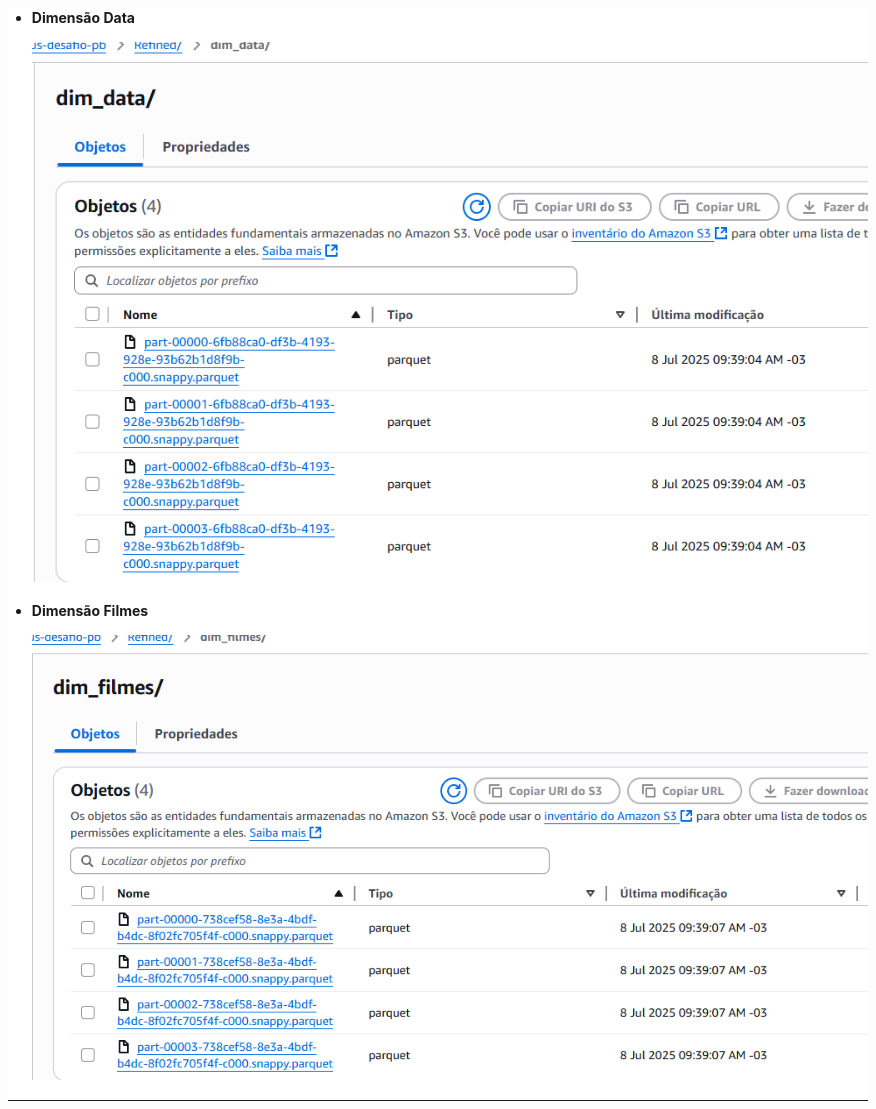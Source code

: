 - **Dimensão Data**

  ![dim_data](../Evidencias/dim_data.png)

- **Dimensão Filmes**

  ![dim_filmes](../Evidencias/dim_filmes.png)

---